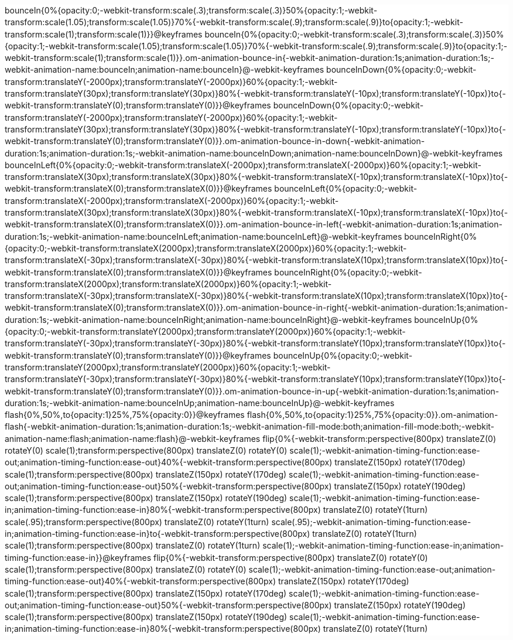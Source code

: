 bounceIn{0%{opacity:0;-webkit-transform:scale(.3);transform:scale(.3)}50%{opacity:1;-webkit-transform:scale(1.05);transform:scale(1.05)}70%{-webkit-transform:scale(.9);transform:scale(.9)}to{opacity:1;-webkit-transform:scale(1);transform:scale(1)}}@keyframes bounceIn{0%{opacity:0;-webkit-transform:scale(.3);transform:scale(.3)}50%{opacity:1;-webkit-transform:scale(1.05);transform:scale(1.05)}70%{-webkit-transform:scale(.9);transform:scale(.9)}to{opacity:1;-webkit-transform:scale(1);transform:scale(1)}}.om-animation-bounce-in{-webkit-animation-duration:1s;animation-duration:1s;-webkit-animation-name:bounceIn;animation-name:bounceIn}@-webkit-keyframes bounceInDown{0%{opacity:0;-webkit-transform:translateY(-2000px);transform:translateY(-2000px)}60%{opacity:1;-webkit-transform:translateY(30px);transform:translateY(30px)}80%{-webkit-transform:translateY(-10px);transform:translateY(-10px)}to{-webkit-transform:translateY(0);transform:translateY(0)}}@keyframes bounceInDown{0%{opacity:0;-webkit-transform:translateY(-2000px);transform:translateY(-2000px)}60%{opacity:1;-webkit-transform:translateY(30px);transform:translateY(30px)}80%{-webkit-transform:translateY(-10px);transform:translateY(-10px)}to{-webkit-transform:translateY(0);transform:translateY(0)}}.om-animation-bounce-in-down{-webkit-animation-duration:1s;animation-duration:1s;-webkit-animation-name:bounceInDown;animation-name:bounceInDown}@-webkit-keyframes bounceInLeft{0%{opacity:0;-webkit-transform:translateX(-2000px);transform:translateX(-2000px)}60%{opacity:1;-webkit-transform:translateX(30px);transform:translateX(30px)}80%{-webkit-transform:translateX(-10px);transform:translateX(-10px)}to{-webkit-transform:translateX(0);transform:translateX(0)}}@keyframes bounceInLeft{0%{opacity:0;-webkit-transform:translateX(-2000px);transform:translateX(-2000px)}60%{opacity:1;-webkit-transform:translateX(30px);transform:translateX(30px)}80%{-webkit-transform:translateX(-10px);transform:translateX(-10px)}to{-webkit-transform:translateX(0);transform:translateX(0)}}.om-animation-bounce-in-left{-webkit-animation-duration:1s;animation-duration:1s;-webkit-animation-name:bounceInLeft;animation-name:bounceInLeft}@-webkit-keyframes bounceInRight{0%{opacity:0;-webkit-transform:translateX(2000px);transform:translateX(2000px)}60%{opacity:1;-webkit-transform:translateX(-30px);transform:translateX(-30px)}80%{-webkit-transform:translateX(10px);transform:translateX(10px)}to{-webkit-transform:translateX(0);transform:translateX(0)}}@keyframes bounceInRight{0%{opacity:0;-webkit-transform:translateX(2000px);transform:translateX(2000px)}60%{opacity:1;-webkit-transform:translateX(-30px);transform:translateX(-30px)}80%{-webkit-transform:translateX(10px);transform:translateX(10px)}to{-webkit-transform:translateX(0);transform:translateX(0)}}.om-animation-bounce-in-right{-webkit-animation-duration:1s;animation-duration:1s;-webkit-animation-name:bounceInRight;animation-name:bounceInRight}@-webkit-keyframes bounceInUp{0%{opacity:0;-webkit-transform:translateY(2000px);transform:translateY(2000px)}60%{opacity:1;-webkit-transform:translateY(-30px);transform:translateY(-30px)}80%{-webkit-transform:translateY(10px);transform:translateY(10px)}to{-webkit-transform:translateY(0);transform:translateY(0)}}@keyframes bounceInUp{0%{opacity:0;-webkit-transform:translateY(2000px);transform:translateY(2000px)}60%{opacity:1;-webkit-transform:translateY(-30px);transform:translateY(-30px)}80%{-webkit-transform:translateY(10px);transform:translateY(10px)}to{-webkit-transform:translateY(0);transform:translateY(0)}}.om-animation-bounce-in-up{-webkit-animation-duration:1s;animation-duration:1s;-webkit-animation-name:bounceInUp;animation-name:bounceInUp}@-webkit-keyframes flash{0%,50%,to{opacity:1}25%,75%{opacity:0}}@keyframes flash{0%,50%,to{opacity:1}25%,75%{opacity:0}}.om-animation-flash{-webkit-animation-duration:1s;animation-duration:1s;-webkit-animation-fill-mode:both;animation-fill-mode:both;-webkit-animation-name:flash;animation-name:flash}@-webkit-keyframes flip{0%{-webkit-transform:perspective(800px) translateZ(0) rotateY(0) scale(1);transform:perspective(800px) translateZ(0) rotateY(0) scale(1);-webkit-animation-timing-function:ease-out;animation-timing-function:ease-out}40%{-webkit-transform:perspective(800px) translateZ(150px) rotateY(170deg) scale(1);transform:perspective(800px) translateZ(150px) rotateY(170deg) scale(1);-webkit-animation-timing-function:ease-out;animation-timing-function:ease-out}50%{-webkit-transform:perspective(800px) translateZ(150px) rotateY(190deg) scale(1);transform:perspective(800px) translateZ(150px) rotateY(190deg) scale(1);-webkit-animation-timing-function:ease-in;animation-timing-function:ease-in}80%{-webkit-transform:perspective(800px) translateZ(0) rotateY(1turn) scale(.95);transform:perspective(800px) translateZ(0) rotateY(1turn) scale(.95);-webkit-animation-timing-function:ease-in;animation-timing-function:ease-in}to{-webkit-transform:perspective(800px) translateZ(0) rotateY(1turn) scale(1);transform:perspective(800px) translateZ(0) rotateY(1turn) scale(1);-webkit-animation-timing-function:ease-in;animation-timing-function:ease-in}}@keyframes flip{0%{-webkit-transform:perspective(800px) translateZ(0) rotateY(0) scale(1);transform:perspective(800px) translateZ(0) rotateY(0) scale(1);-webkit-animation-timing-function:ease-out;animation-timing-function:ease-out}40%{-webkit-transform:perspective(800px) translateZ(150px) rotateY(170deg) scale(1);transform:perspective(800px) translateZ(150px) rotateY(170deg) scale(1);-webkit-animation-timing-function:ease-out;animation-timing-function:ease-out}50%{-webkit-transform:perspective(800px) translateZ(150px) rotateY(190deg) scale(1);transform:perspective(800px) translateZ(150px) rotateY(190deg) scale(1);-webkit-animation-timing-function:ease-in;animation-timing-function:ease-in}80%{-webkit-transform:perspective(800px) translateZ(0) rotateY(1turn)